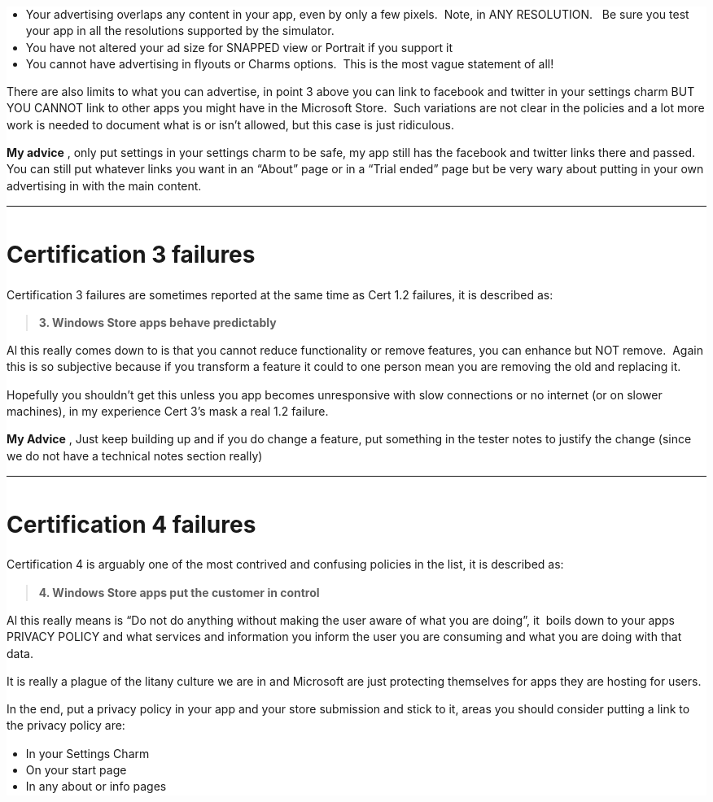 - Your advertising overlaps any content in your app, even by only a few pixels.&nbsp; Note, in ANY RESOLUTION. &nbsp; Be sure you test your app in all the resolutions supported by the simulator.
- You have not altered your ad size for SNAPPED view or Portrait if you support it
- You cannot have advertising in flyouts or Charms options. &nbsp;This is the most vague statement of all!

There are also limits to what you can advertise, in point 3 above you can link to facebook and twitter in your settings charm BUT YOU CANNOT link to other apps you might have in the Microsoft Store.&nbsp; Such variations are not clear in the policies and a lot more work is needed to document what is or&nbsp;isn’t&nbsp;allowed, but this case is just ridiculous.

**My advice** , only put settings in your settings charm to be safe, my app still has the facebook and twitter links there and passed.&nbsp; You can still put whatever links you want in an “About” page or in a “Trial ended” page but be very wary about putting in your own advertising in with the main content.

* * *

# Certification 3 failures

Certification 3 failures are sometimes reported at the same time as Cert 1.2 failures, it is described as:

> **3. Windows Store apps behave predictably**

Al this really comes down to is that you cannot reduce functionality or remove features, you can enhance but NOT remove.&nbsp; Again this is so subjective because if you transform a feature it could to one person mean you are removing the old and replacing it.

Hopefully you&nbsp;shouldn’t&nbsp;get this unless you app becomes unresponsive with slow connections or no internet (or on slower machines), in my experience Cert 3’s mask a real 1.2 failure.

**My Advice** , Just keep building up and if you do change a feature, put something in the tester notes to justify the change (since we do not have a technical notes section really)

* * *

# Certification 4 failures

Certification 4 is arguably one of the most contrived and confusing policies in the list, it is described as:

> **4. Windows Store apps put the customer in control**

Al this really means is “Do not do anything without making the user aware of what you are doing”, it &nbsp;boils down to your apps PRIVACY POLICY and what services and information you inform the user you are consuming and what you are doing with that data.

It is really a plague of the litany culture we are in and Microsoft are just protecting themselves for apps they are hosting for users.

In the end, put a privacy policy in your app and your store submission and stick to it, areas you should consider putting a link to the privacy policy are:

- In your Settings Charm
- On your start page
- In any about or info pages

